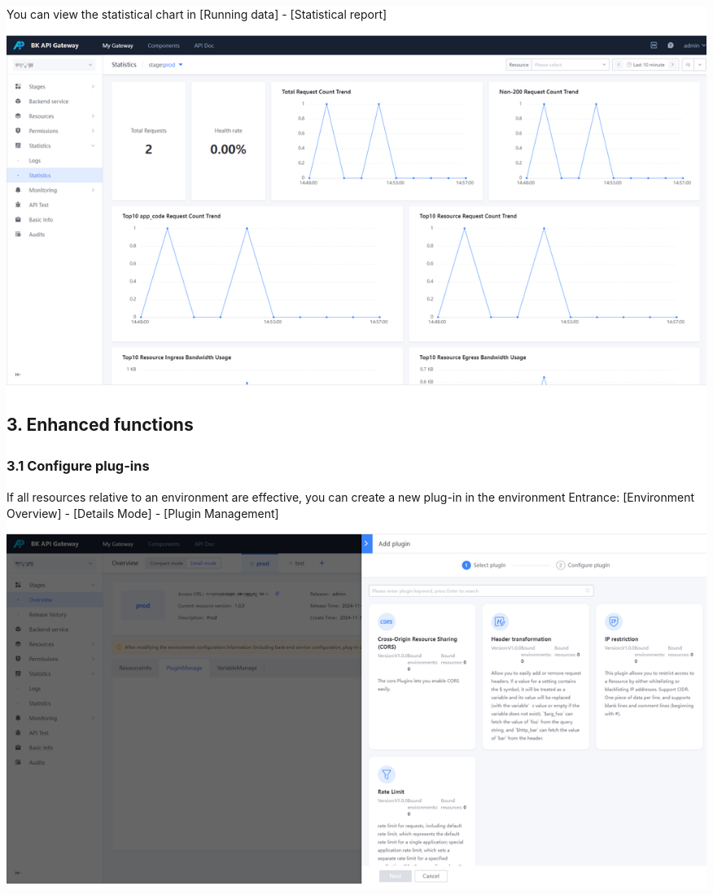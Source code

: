You can view the statistical chart in [Running data] - [Statistical report]

![metrics.png](media/connect-gateway-16.png)

## 3. Enhanced functions

### 3.1 Configure plug-ins

If all resources relative to an environment are effective, you can create a new plug-in in the environment
Entrance: [Environment Overview] - [Details Mode] - [Plugin Management]

![plugin_stage.png](media/connect-gateway-17.png)

